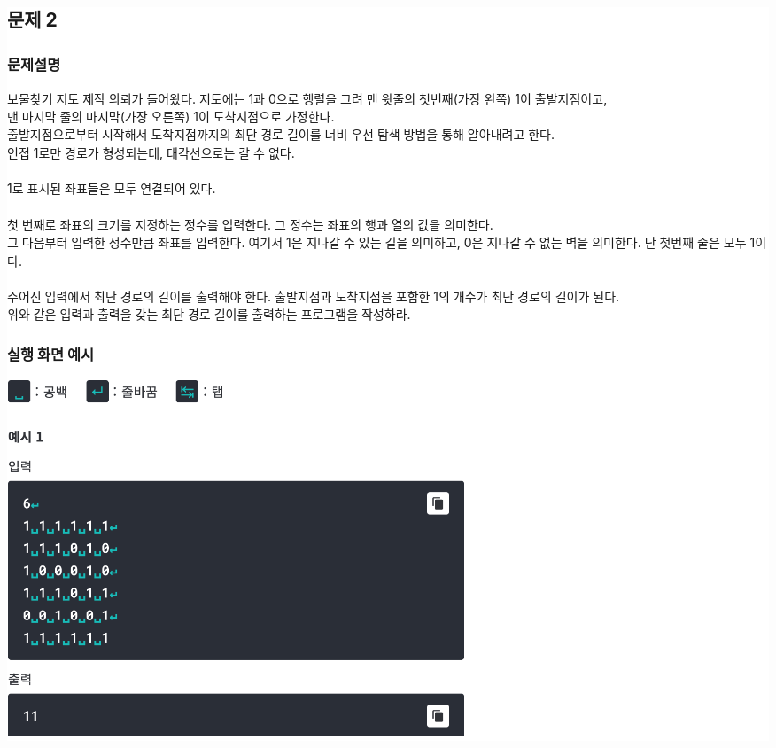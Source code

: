 ## 문제 2

### 문제설명

보물찾기 지도 제작 의뢰가 들어왔다. 지도에는 1과 0으로 행렬을 그려 맨 윗줄의 첫번째(가장 왼쪽) 1이 출발지점이고, <br>
맨 마지막 줄의 마지막(가장 오른쪽) 1이 도착지점으로 가정한다.<br>
출발지점으로부터 시작해서 도착지점까지의 최단 경로 길이를 너비 우선 탐색 방법을 통해 알아내려고 한다. <br>
인접 1로만 경로가 형성되는데, 대각선으로는 갈 수 없다.<br>
<br>
1로 표시된 좌표들은 모두 연결되어 있다.<br>
<br>
첫 번째로 좌표의 크기를 지정하는 정수를 입력한다. 그 정수는 좌표의 행과 열의 값을 의미한다.<br>
그 다음부터 입력한 정수만큼 좌표를 입력한다. 여기서 1은 지나갈 수 있는 길을 의미하고, 0은 지나갈 수 없는 벽을 의미한다. 단 첫번째 줄은 모두 1이다.<br><br>
주어진 입력에서 최단 경로의 길이를 출력해야 한다. 출발지점과 도착지점을 포함한 1의 개수가 최단 경로의 길이가 된다.<br>
위와 같은 입력과 출력을 갖는 최단 경로 길이를 출력하는 프로그램을 작성하라.<br>
### 실행 화면 예시

<img src="/img/11-2.png" width="60%" height="60%">
